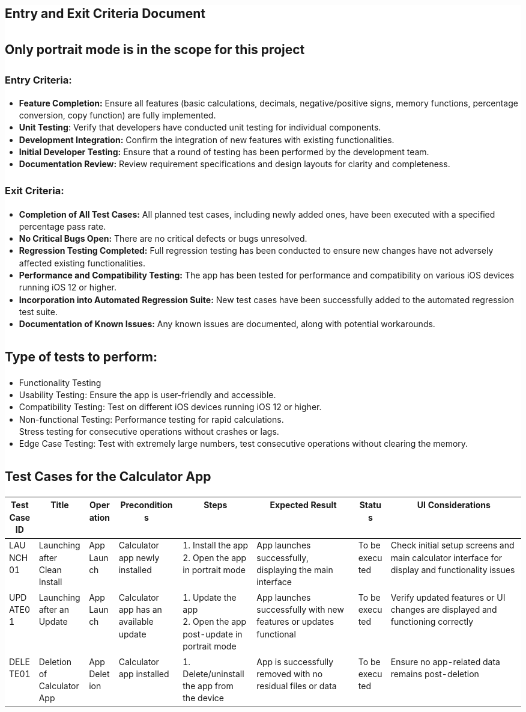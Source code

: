 ## Entry and Exit Criteria Document
## Only portrait mode is in the scope for this project

### Entry Criteria:

- **Feature Completion:** Ensure all features (basic calculations, decimals, negative/positive signs, memory functions,
  percentage conversion, copy function) are fully implemented.
- **Unit Testing**: Verify that developers have conducted unit testing for individual components.
- **Development Integration:** Confirm the integration of new features with existing functionalities.
- **Initial Developer Testing:** Ensure that a round of testing has been performed by the development team.
- **Documentation Review:** Review requirement specifications and design layouts for clarity and completeness.

### Exit Criteria:

- **Completion of All Test Cases:** All planned test cases, including newly added ones, have been executed with a
  specified percentage pass rate.
- **No Critical Bugs Open:** There are no critical defects or bugs unresolved.
- **Regression Testing Completed:** Full regression testing has been conducted to ensure new changes have not adversely
  affected existing functionalities.
- **Performance and Compatibility Testing:** The app has been tested for performance and compatibility on various iOS
  devices running iOS 12 or higher.
- **Incorporation into Automated Regression Suite:** New test cases have been successfully added to the automated
  regression test suite.
- **Documentation of Known Issues:** Any known issues are documented, along with potential workarounds.


## Type of tests to perform:
- Functionality Testing
- Usability Testing: Ensure the app is user-friendly and accessible.
- Compatibility Testing: Test on different iOS devices running iOS 12 or higher.
- Non-functional Testing: Performance testing for rapid calculations.<br>Stress testing for consecutive operations
  without crashes or lags.
- Edge Case Testing: Test with extremely large numbers, test consecutive operations without clearing the memory.

## Test Cases for the Calculator App

| Test Case ID | Title                                                | Operation             | Preconditions                                                                                         | Steps                                                                                                                                                                                                                                                 | Expected Result                                                                                                                                                                    | Status         | UI Considerations                                                                                                                              |
|--------------|------------------------------------------------------|-----------------------|-------------------------------------------------------------------------------------------------------|-------------------------------------------------------------------------------------------------------------------------------------------------------------------------------------------------------------------------------------------------------|------------------------------------------------------------------------------------------------------------------------------------------------------------------------------------|----------------|------------------------------------------------------------------------------------------------------------------------------------------------|
| LAUNCH01     | Launching after Clean Install                        | App Launch            | Calculator app newly installed                                                                        | 1. Install the app<br>2. Open the app in portrait mode                                                                                                                                                                                                | App launches successfully, displaying the main interface                                                                                                                           | To be executed | Check initial setup screens and main calculator interface for display and functionality issues                                                 |
| UPDATE01     | Launching after an Update                            | App Launch            | Calculator app has an available update                                                                | 1. Update the app<br>2. Open the app post-update in portrait mode                                                                                                                                                                                     | App launches successfully with new features or updates functional                                                                                                                  | To be executed | Verify updated features or UI changes are displayed and functioning correctly                                                                  |
| DELETE01     | Deletion of Calculator App                           | App Deletion          | Calculator app installed                                                                              | 1. Delete/uninstall the app from the device                                                                                                                                                                                                           | App is successfully removed with no residual files or data                                                                                                                         | To be executed | Ensure no app-related data remains post-deletion                                                                                               |